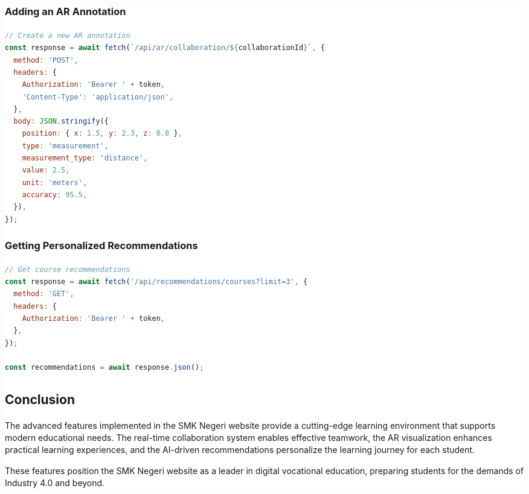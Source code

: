 ### Adding an AR Annotation

```javascript
// Create a new AR annotation
const response = await fetch(`/api/ar/collaboration/${collaborationId}`, {
  method: 'POST',
  headers: {
    Authorization: 'Bearer ' + token,
    'Content-Type': 'application/json',
  },
  body: JSON.stringify({
    position: { x: 1.5, y: 2.3, z: 0.8 },
    type: 'measurement',
    measurement_type: 'distance',
    value: 2.5,
    unit: 'meters',
    accuracy: 95.5,
  }),
});
```

### Getting Personalized Recommendations

```javascript
// Get course recommendations
const response = await fetch('/api/recommendations/courses?limit=3', {
  method: 'GET',
  headers: {
    Authorization: 'Bearer ' + token,
  },
});

const recommendations = await response.json();
```

## Conclusion

The advanced features implemented in the SMK Negeri website provide a cutting-edge learning environment that supports modern educational needs. The real-time collaboration system enables effective teamwork, the AR visualization enhances practical learning experiences, and the AI-driven recommendations personalize the learning journey for each student.

These features position the SMK Negeri website as a leader in digital vocational education, preparing students for the demands of Industry 4.0 and beyond.
